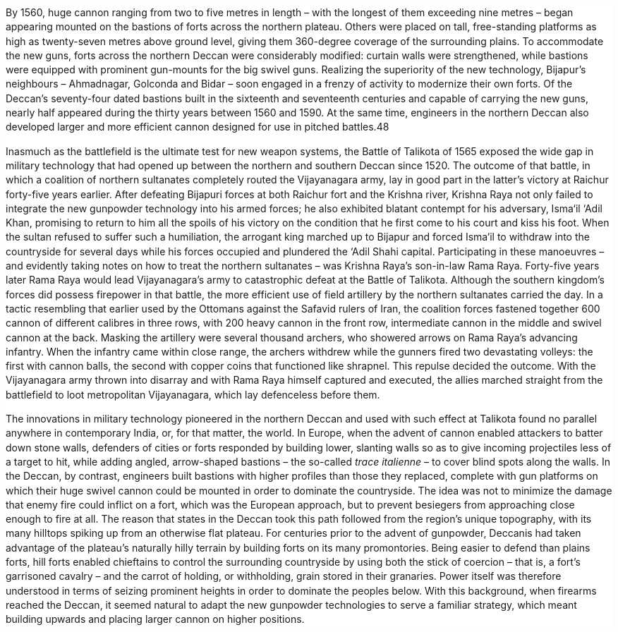 By 1560, huge cannon ranging from two to five metres in length – with the longest of them exceeding nine metres – began appearing mounted on the bastions of forts across the northern plateau. Others were placed on tall, free-standing platforms as high as twenty-seven metres above ground level, giving them 360-degree coverage of the surrounding plains. To accommodate the new guns, forts across the northern Deccan were considerably modified: curtain walls were strengthened, while bastions were equipped with prominent gun-mounts for the big swivel guns. Realizing the superiority of the new technology, Bijapur’s neighbours – Ahmadnagar, Golconda and Bidar – soon engaged in a frenzy of activity to modernize their own forts. Of the Deccan’s seventy-four dated bastions built in the sixteenth and seventeenth centuries and capable of carrying the new guns, nearly half appeared during the thirty years between 1560 and 1590. At the same time, engineers in the northern Deccan also developed larger and more efficient cannon designed for use in pitched battles.48

Inasmuch as the battlefield is the ultimate test for new weapon systems, the Battle of Talikota of 1565 exposed the wide gap in military technology that had opened up between the northern and southern Deccan since 1520. The outcome of that battle, in which a coalition of northern sultanates completely routed the Vijayanagara army, lay in good part in the latter’s victory at Raichur forty-five years earlier. After defeating Bijapuri forces at both Raichur fort and the Krishna river, Krishna Raya not only failed to integrate the new gunpowder technology into his armed forces; he also exhibited blatant contempt for his adversary, Isma‘il ‘Adil Khan, promising to return to him all the spoils of his victory on the condition that he first come to his court and kiss his foot. When the sultan refused to suffer such a humiliation, the arrogant king marched up to Bijapur and forced Isma‘il to withdraw into the countryside for several days while his forces occupied and plundered the ‘Adil Shahi capital. Participating in these manoeuvres – and evidently taking notes on how to treat the northern sultanates – was Krishna Raya’s son-in-law Rama Raya. Forty-five years later Rama Raya would lead Vijayanagara’s army to catastrophic defeat at the Battle of Talikota. Although the southern kingdom’s forces did possess firepower in that battle, the more efficient use of field artillery by the northern sultanates carried the day. In a tactic resembling that earlier used by the Ottomans against the Safavid rulers of Iran, the coalition forces fastened together 600 cannon of different calibres in three rows, with 200 heavy cannon in the front row, intermediate cannon in the middle and swivel cannon at the back. Masking the artillery were several thousand archers, who showered arrows on Rama Raya’s advancing infantry. When the infantry came within close range, the archers withdrew while the gunners fired two devastating volleys: the first with cannon balls, the second with copper coins that functioned like shrapnel. This repulse decided the outcome. With the Vijayanagara army thrown into disarray and with Rama Raya himself captured and executed, the allies marched straight from the battlefield to loot metropolitan Vijayanagara, which lay defenceless before them.

The innovations in military technology pioneered in the northern Deccan and used with such effect at Talikota found no parallel anywhere in contemporary India, or, for that matter, the world. In Europe, when the advent of cannon enabled attackers to batter down stone walls, defenders of cities or forts responded by building lower, slanting walls so as to give incoming projectiles less of a target to hit, while adding angled, arrow-shaped bastions – the so-called *trace italienne* – to cover blind spots along the walls. In the Deccan, by contrast, engineers built bastions with higher profiles than those they replaced, complete with gun platforms on which their huge swivel cannon could be mounted in order to dominate the countryside. The idea was not to minimize the damage that enemy fire could inflict on a fort, which was the European approach, but to prevent besiegers from approaching close enough to fire at all. The reason that states in the Deccan took this path followed from the region’s unique topography, with its many hilltops spiking up from an otherwise flat plateau. For centuries prior to the advent of gunpowder, Deccanis had taken advantage of the plateau’s naturally hilly terrain by building forts on its many promontories. Being easier to defend than plains forts, hill forts enabled chieftains to control the surrounding countryside by using both the stick of coercion – that is, a fort’s garrisoned cavalry – and the carrot of holding, or withholding, grain stored in their granaries. Power itself was therefore understood in terms of seizing prominent heights in order to dominate the peoples below. With this background, when firearms reached the Deccan, it seemed natural to adapt the new gunpowder technologies to serve a familiar strategy, which meant building upwards and placing larger cannon on higher positions.
